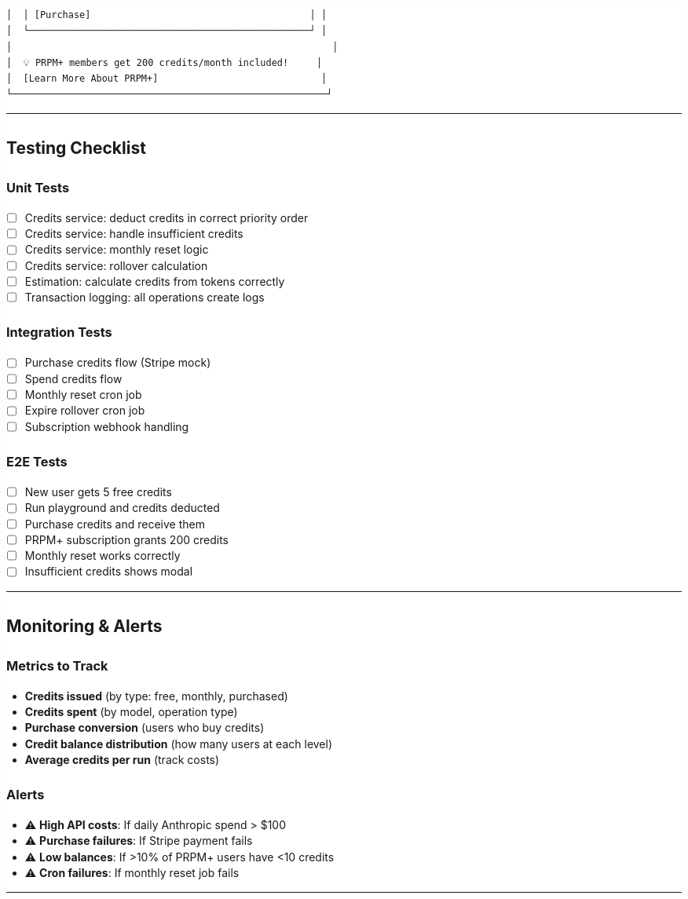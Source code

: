```
│  │ [Purchase]                                       │ │
│  └──────────────────────────────────────────────────┘ │
│                                                         │
│  💡 PRPM+ members get 200 credits/month included!     │
│  [Learn More About PRPM+]                             │
└────────────────────────────────────────────────────────┘
```

---

## Testing Checklist

### Unit Tests
- [ ] Credits service: deduct credits in correct priority order
- [ ] Credits service: handle insufficient credits
- [ ] Credits service: monthly reset logic
- [ ] Credits service: rollover calculation
- [ ] Estimation: calculate credits from tokens correctly
- [ ] Transaction logging: all operations create logs

### Integration Tests
- [ ] Purchase credits flow (Stripe mock)
- [ ] Spend credits flow
- [ ] Monthly reset cron job
- [ ] Expire rollover cron job
- [ ] Subscription webhook handling

### E2E Tests
- [ ] New user gets 5 free credits
- [ ] Run playground and credits deducted
- [ ] Purchase credits and receive them
- [ ] PRPM+ subscription grants 200 credits
- [ ] Monthly reset works correctly
- [ ] Insufficient credits shows modal

---

## Monitoring & Alerts

### Metrics to Track
- **Credits issued** (by type: free, monthly, purchased)
- **Credits spent** (by model, operation type)
- **Purchase conversion** (users who buy credits)
- **Credit balance distribution** (how many users at each level)
- **Average credits per run** (track costs)

### Alerts
- ⚠️ **High API costs**: If daily Anthropic spend > $100
- ⚠️ **Purchase failures**: If Stripe payment fails
- ⚠️ **Low balances**: If >10% of PRPM+ users have <10 credits
- ⚠️ **Cron failures**: If monthly reset job fails

---